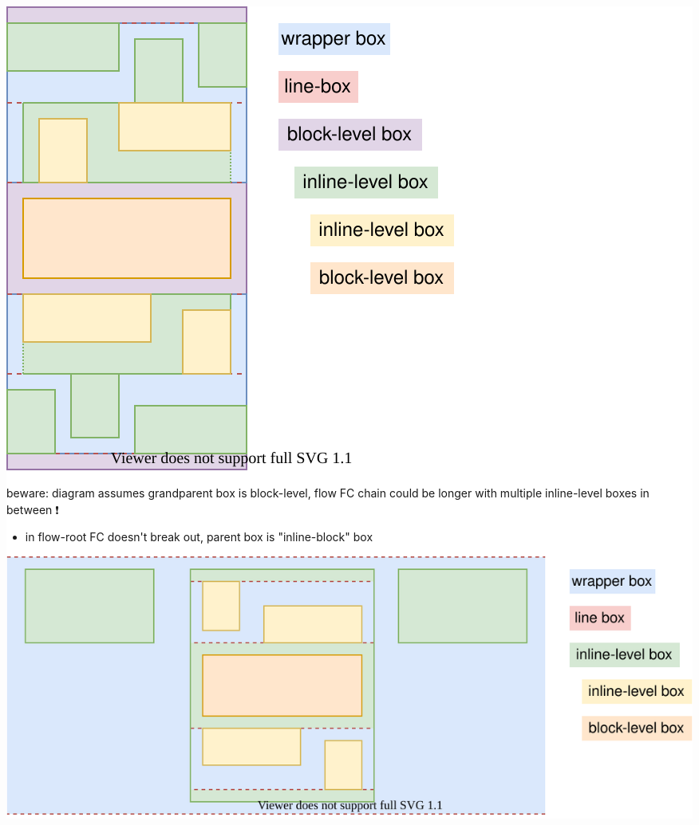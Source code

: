 ![block-level box in inline-level box](flowilbl.svg)

beware: diagram assumes grandparent box is block-level, flow FC chain could be longer with multiple inline-level boxes in between ❗️

- in flow-root FC doesn't break out, parent box is "inline-block" box

![inline-block box](flowilblroot.svg)

